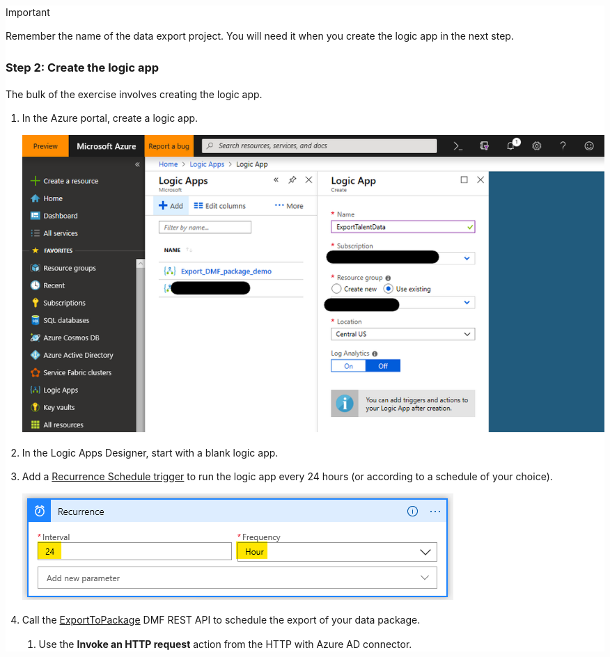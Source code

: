 
> [!IMPORTANT]
> Remember the name of the data export project. You will need it when you create the logic app in the next step.

### Step 2: Create the logic app

The bulk of the exercise involves creating the logic app.

1. In the Azure portal, create a logic app.

    ![Logic app creation page](media/integration-logic-app-creation-1.png)

2. In the Logic Apps Designer, start with a blank logic app.
3. Add a [Recurrence Schedule trigger](https://docs.microsoft.com/azure/connectors/connectors-native-recurrence) to run the logic app every 24 hours (or according to a schedule of your choice).

    ![Recurrence dialog box](media/integration-logic-app-recurrence-step.png)

4. Call the [ExportToPackage](../dev-itpro/data-entities/data-management-api.md#exporttopackage) DMF REST API to schedule the export of your data package.

    1. Use the **Invoke an HTTP request** action from the HTTP with Azure AD connector.
